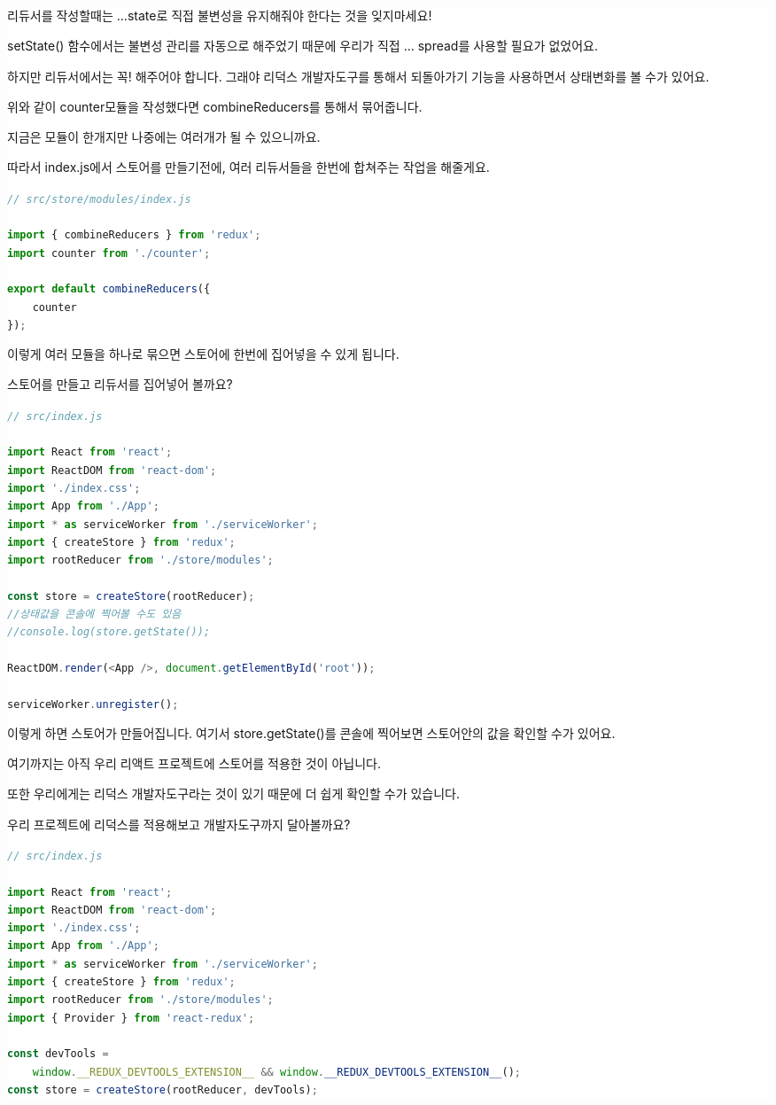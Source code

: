 리듀서를 작성할때는 ...state로 직접 불변성을 유지해줘야 한다는 것을 잊지마세요!

setState\(\) 함수에서는 불변성 관리를 자동으로 해주었기 때문에 우리가 직접 ... spread를 사용할 필요가 없었어요.

하지만 리듀서에서는 꼭! 해주어야 합니다. 그래야 리덕스 개발자도구를 통해서 되돌아가기 기능을 사용하면서 상태변화를 볼 수가 있어요.

위와 같이 counter모듈을 작성했다면 combineReducers를 통해서 묶어줍니다.

지금은 모듈이 한개지만 나중에는 여러개가 될 수 있으니까요.

따라서 index.js에서 스토어를 만들기전에, 여러 리듀서들을 한번에 합쳐주는 작업을 해줄게요.

```js
// src/store/modules/index.js

import { combineReducers } from 'redux';
import counter from './counter';

export default combineReducers({
    counter
});
```

이렇게 여러 모듈을 하나로 묶으면 스토어에 한번에 집어넣을 수 있게 됩니다.

스토어를 만들고 리듀서를 집어넣어 볼까요?

```js
// src/index.js

import React from 'react';
import ReactDOM from 'react-dom';
import './index.css';
import App from './App';
import * as serviceWorker from './serviceWorker';
import { createStore } from 'redux';
import rootReducer from './store/modules';

const store = createStore(rootReducer);
//상태값을 콘솔에 찍어볼 수도 있음
//console.log(store.getState());

ReactDOM.render(<App />, document.getElementById('root'));

serviceWorker.unregister();
```

이렇게 하면 스토어가 만들어집니다. 여기서 store.getState\(\)를 콘솔에 찍어보면 스토어안의 값을 확인할 수가 있어요.

여기까지는 아직 우리 리액트 프로젝트에 스토어를 적용한 것이 아닙니다.

또한 우리에게는 리덕스 개발자도구라는 것이 있기 때문에 더 쉽게 확인할 수가 있습니다.

우리 프로젝트에 리덕스를 적용해보고 개발자도구까지 달아볼까요?

```js
// src/index.js

import React from 'react';
import ReactDOM from 'react-dom';
import './index.css';
import App from './App';
import * as serviceWorker from './serviceWorker';
import { createStore } from 'redux';
import rootReducer from './store/modules';
import { Provider } from 'react-redux';

const devTools =
    window.__REDUX_DEVTOOLS_EXTENSION__ && window.__REDUX_DEVTOOLS_EXTENSION__();
const store = createStore(rootReducer, devTools);

```